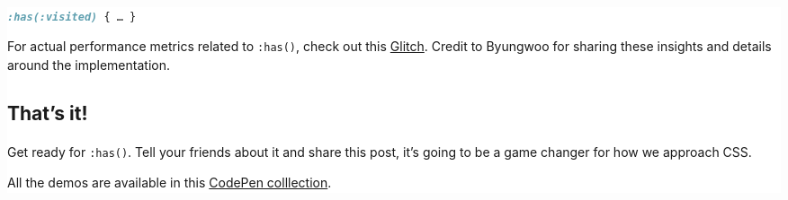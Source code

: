 ```css
:has(:visited) { … }
```

For actual performance metrics related to `:has()`, check out this [Glitch](https://has-pseudo-class-performance.glitch.me/). Credit to Byungwoo for sharing these insights and details around the implementation.


## That’s it!

Get ready for `:has()`. Tell your friends about it and share this post, it’s going to be a game changer for how we approach CSS.

All the demos are available in this [CodePen colllection](https://codepen.io/collection/xKzYaq).


